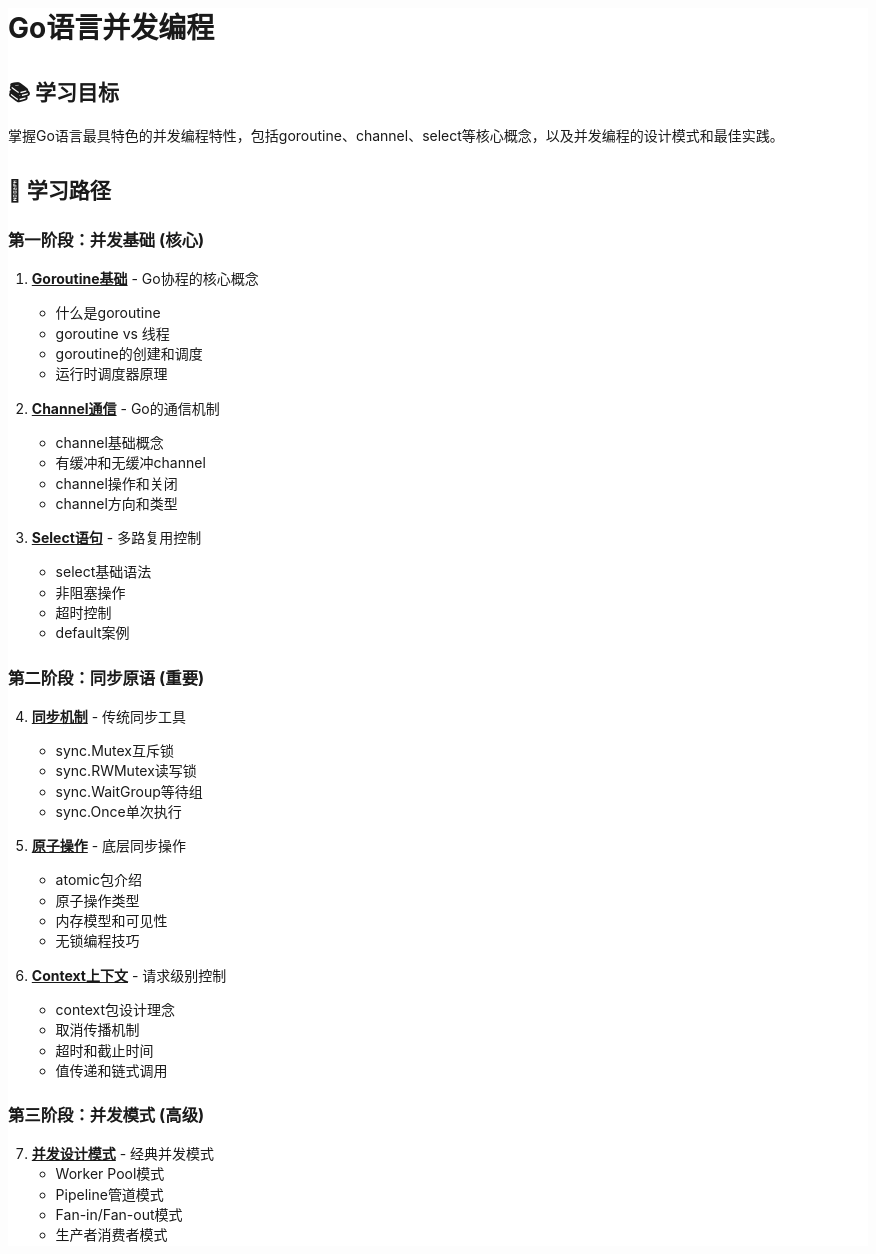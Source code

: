 # Go语言并发编程

## 📚 学习目标
掌握Go语言最具特色的并发编程特性，包括goroutine、channel、select等核心概念，以及并发编程的设计模式和最佳实践。

## 🎯 学习路径

### 第一阶段：并发基础 (核心)
1. **[Goroutine基础](./Goroutine基础.md)** - Go协程的核心概念
   - 什么是goroutine
   - goroutine vs 线程
   - goroutine的创建和调度
   - 运行时调度器原理

2. **[Channel通信](./Channel通信.md)** - Go的通信机制
   - channel基础概念
   - 有缓冲和无缓冲channel
   - channel操作和关闭
   - channel方向和类型

3. **[Select语句](./Select语句.md)** - 多路复用控制
   - select基础语法
   - 非阻塞操作
   - 超时控制
   - default案例

### 第二阶段：同步原语 (重要)
4. **[同步机制](./同步机制.md)** - 传统同步工具
   - sync.Mutex互斥锁
   - sync.RWMutex读写锁
   - sync.WaitGroup等待组
   - sync.Once单次执行

5. **[原子操作](./原子操作.md)** - 底层同步操作
   - atomic包介绍
   - 原子操作类型
   - 内存模型和可见性
   - 无锁编程技巧

6. **[Context上下文](./Context上下文.md)** - 请求级别控制
   - context包设计理念
   - 取消传播机制
   - 超时和截止时间
   - 值传递和链式调用

### 第三阶段：并发模式 (高级)
7. **[并发设计模式](./并发设计模式.md)** - 经典并发模式
   - Worker Pool模式
   - Pipeline管道模式
   - Fan-in/Fan-out模式
   - 生产者消费者模式
